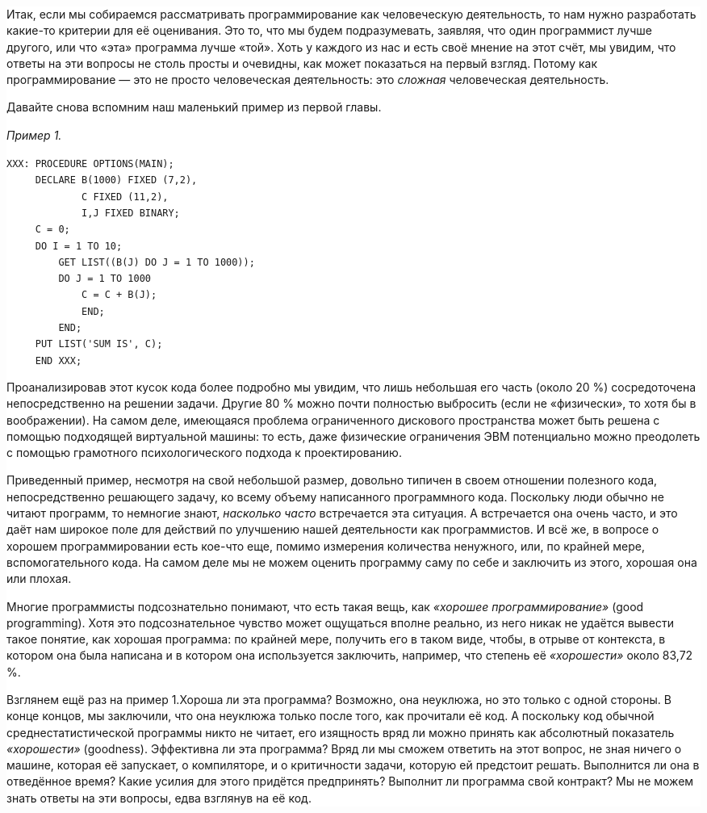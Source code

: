 Итак, если мы собираемся рассматривать программирование как человеческую деятельность, то нам нужно разработать какие-то критерии для её оценивания. Это то, что мы будем подразумевать, заявляя, что один программист лучше другого, или что «эта» программа лучше «той». Хоть у каждого из нас и есть своё мнение на этот счёт, мы увидим, что ответы на эти вопросы не столь просты и очевидны, как может показаться на первый взгляд. Потому как программирование — это не просто человеческая деятельность: это _сложная_ человеческая деятельность.

Давайте снова вспомним наш маленький пример из первой главы.

_Пример 1._

```
XXX: PROCEDURE OPTIONS(MAIN);
     DECLARE B(1000) FIXED (7,2),
             C FIXED (11,2),
             I,J FIXED BINARY;
     C = 0;
     DO I = 1 TO 10;
         GET LIST((B(J) DO J = 1 TO 1000));
         DO J = 1 TO 1000
             C = C + B(J);
             END;
         END;
     PUT LIST('SUM IS', C);
     END XXX;
```

Проанализировав этот кусок кода более подробно мы увидим, что лишь небольшая его часть (около 20 %) сосредоточена непосредственно на решении задачи. Другие 80 % можно почти полностью выбросить (если не «физически», то хотя бы в воображении). На самом деле, имеющаяся проблема ограниченного дискового пространства может быть решена с помощью подходящей виртуальной машины: то есть, даже физические ограничения ЭВМ потенциально можно преодолеть с помощью грамотного психологического подхода к проектированию.

Приведенный пример, несмотря на свой небольшой размер, довольно типичен в своем отношении полезного кода, непосредственно решающего задачу, ко всему объему написанного программного кода. Поскольку люди обычно не читают программ, то немногие знают, _насколько часто_ встречается эта ситуация. А встречается она очень часто, и это даёт нам широкое поле для действий по улучшению нашей деятельности как программистов. И всё же, в вопросе о хорошем программировании есть кое-что еще, помимо измерения количества ненужного, или, по крайней мере, вспомогательного кода. На самом деле мы не можем оценить программу саму по себе и заключить из этого, хорошая она или плохая.

Многие программисты подсознательно понимают, что есть такая вещь, как _«хорошее программирование»_ (good programming). Хотя это подсознательное чувство может ощущаться вполне реально, из него никак не удаётся вывести такое понятие, как хорошая программа: по крайней мере, получить его в таком виде, чтобы, в отрыве от контекста, в котором она была написана и в котором она используется заключить, например, что степень её _«хорошести»_ около 83,72 %.

Взглянем ещё раз на пример 1.Хороша ли эта программа? Возможно, она неуклюжа, но это только с одной стороны. В конце концов, мы заключили, что она неуклюжа только после того, как прочитали её код. А поскольку код обычной среднестатистической программы никто не читает, его изящность вряд ли можно принять как абсолютный показатель _«хорошести»_ (goodness). Эффективна ли эта программа? Вряд ли мы сможем ответить на этот вопрос, не зная ничего о машине, которая её запускает, о компиляторе, и о критичности задачи, которую ей предстоит решать. Выполнится ли она в отведённое время? Какие усилия для этого придётся предпринять? Выполнит ли программа свой контракт? Мы не можем знать ответы на эти вопросы, едва взглянув на её код.
